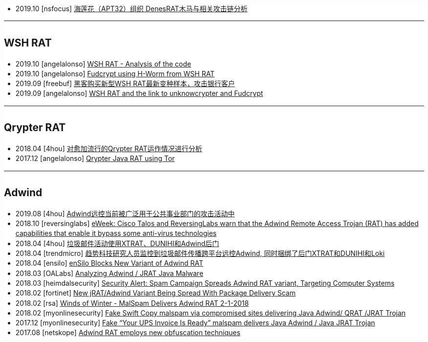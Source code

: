
- 2019.10 [nsfocus] [海莲花（APT32）组织 DenesRAT木马与相关攻击链分析](http://blog.nsfocus.net/apt32-organization-denesrat-trojan-related-attack-chain-analysis/)


***


## <a id="660f78a639f351f8404accad8c711ca4"></a>WSH RAT


- 2019.10 [angelalonso] [WSH RAT - Analysis of the code](https://blog.angelalonso.es/2019/10/wsh-rat-analysis-of-code.html)
- 2019.10 [angelalonso] [Fudcrypt using H-Worm from WSH RAT](https://blog.angelalonso.es/2019/10/fudcrypt-using-h-worm-from-wshrat.html)
- 2019.09 [freebuf] [黑客购买新型WSH RAT最新变种样本，攻击银行客户](https://www.freebuf.com/articles/system/214269.html)
- 2019.09 [angelalonso] [WSH RAT and the link to unknowcrypter and Fudcrypt](https://blog.angelalonso.es/2019/09/wsh-rat-and-link-to-unknowcrypter-and.html)


***


## <a id="319dcbdac181398a9b2ba7f5424a3e04"></a>Qrypter RAT


- 2018.04 [4hou] [对愈加流行的Qrypter RAT运作情况进行分析](http://www.4hou.com/web/10902.html)
- 2017.12 [angelalonso] [Qrypter Java RAT using Tor](http://blog.angelalonso.es/2017/12/qrypter-java-rat-using-tor.html)


***


## <a id="eb6a3a9a179678734be43ea1eb26f1c3"></a>Adwind


- 2019.08 [4hou] [Adwind远控当前被广泛用于公共事业部门的攻击活动中](https://www.4hou.com/info/19812.html)
- 2018.10 [reversinglabs] [eWeek: Cisco Talos and ReversingLabs warn that the Adwind Remote Access Trojan (RAT) has added capabilities that enable it bypass some anti-virus technologies](https://www.reversinglabs.com/newsroom/news/eweek-cisco-talos-and-reversinglabs-warn-adwind-remote-access-trojan-rat-has-added.html)
- 2018.04 [4hou] [垃圾邮件活动使用XTRAT、DUNIHI和Adwind后门](http://www.4hou.com/info/news/11169.html)
- 2018.04 [trendmicro] [趋势科技研究人员监控到垃圾邮件传播跨平台远控Adwind, 同时捆绑了后门XTRAT和DUNIHI和Loki](https://blog.trendmicro.com/trendlabs-security-intelligence/xtrat-and-dunihi-backdoors-bundled-with-adwind-in-spam-mails/)
- 2018.04 [ensilo] [enSilo Blocks New Variant of Adwind RAT](https://blog.ensilo.com/ensilo-blocks-new-variant-of-adwind-rat)
- 2018.03 [OALabs] [Analyzing Adwind / JRAT Java Malware](https://www.youtube.com/watch?v=yHrr9v0E6MQ)
- 2018.03 [heimdalsecurity] [Security Alert: Spam Campaign Spreads Adwind RAT variant, Targeting Computer Systems](https://heimdalsecurity.com/blog/security-alert-spam-campaign-adwind-rat-variant-targeting-systems/)
- 2018.02 [fortinet] [New jRAT/Adwind Variant Being Spread With Package Delivery Scam](https://www.fortinet.com/blog/threat-research/new-jrat-adwind-variant-being-spread-with-package-delivery-scam.html)
- 2018.02 [rsa] [Winds of Winter - MalSpam Delivers Adwind RAT 2-1-2018](https://community.rsa.com/community/products/netwitness/blog/2018/02/05/winds-of-winter-malspam-delivers-adwind-rat-february-2018)
- 2018.02 [myonlinesecurity] [Fake Swift Copy malspam via compromised sites delivering Java Adwind/ QRAT /JRAT Trojan](https://myonlinesecurity.co.uk/fake-swift-copy-malspam-via-compromised-sites-delivering-java-adwind-qrat-jrat-trojan/)
- 2017.12 [myonlinesecurity] [Fake “Your UPS Invoice Is Ready” malspam delivers Java Adwind / Java JRAT Trojan](https://myonlinesecurity.co.uk/fake-your-ups-invoice-is-ready-malspam-delivers-java-adwind-java-jrat-trojan/)
- 2017.08 [netskope] [Adwind RAT employs new obfuscation techniques](https://www.netskope.com/blog/adwind-rat-employs-new-obfuscation-techniques/)